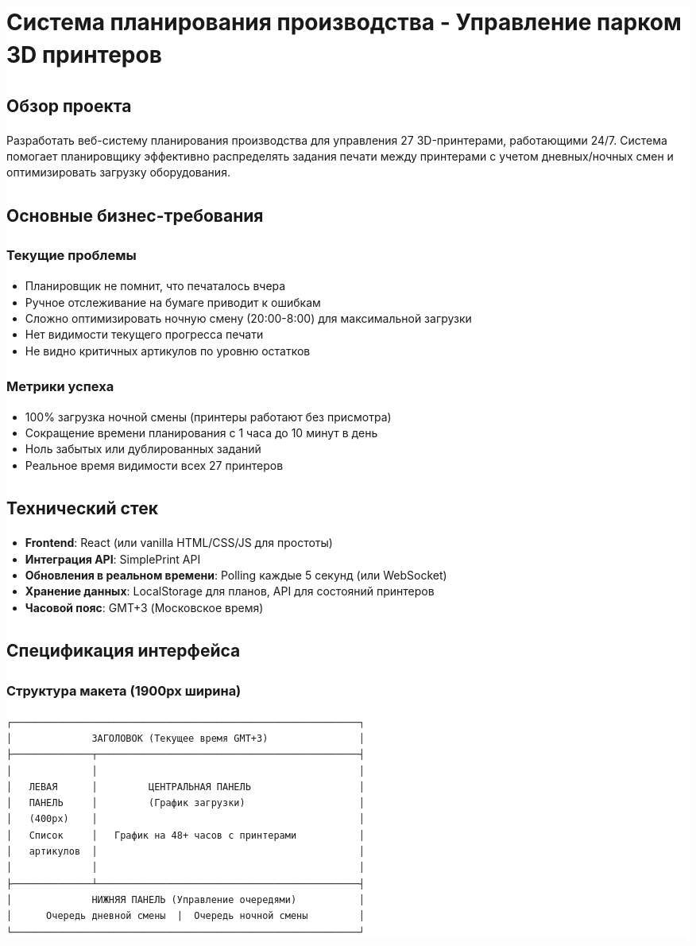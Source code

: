 # Система планирования производства - Управление парком 3D принтеров

## Обзор проекта
Разработать веб-систему планирования производства для управления 27 3D-принтерами, работающими 24/7. Система помогает планировщику эффективно распределять задания печати между принтерами с учетом дневных/ночных смен и оптимизировать загрузку оборудования.

## Основные бизнес-требования

### Текущие проблемы
- Планировщик не помнит, что печаталось вчера
- Ручное отслеживание на бумаге приводит к ошибкам  
- Сложно оптимизировать ночную смену (20:00-8:00) для максимальной загрузки
- Нет видимости текущего прогресса печати
- Не видно критичных артикулов по уровню остатков

### Метрики успеха
- 100% загрузка ночной смены (принтеры работают без присмотра)
- Сокращение времени планирования с 1 часа до 10 минут в день
- Ноль забытых или дублированных заданий
- Реальное время видимости всех 27 принтеров

## Технический стек
- **Frontend**: React (или vanilla HTML/CSS/JS для простоты)
- **Интеграция API**: SimplePrint API  
- **Обновления в реальном времени**: Polling каждые 5 секунд (или WebSocket)
- **Хранение данных**: LocalStorage для планов, API для состояний принтеров
- **Часовой пояс**: GMT+3 (Московское время)

## Спецификация интерфейса

### Структура макета (1900px ширина)
```
┌─────────────────────────────────────────────────────────────┐
│              ЗАГОЛОВОК (Текущее время GMT+3)                │
├──────────────┬──────────────────────────────────────────────┤
│              │                                              │
│   ЛЕВАЯ      │         ЦЕНТРАЛЬНАЯ ПАНЕЛЬ                   │
│   ПАНЕЛЬ     │         (График загрузки)                    │
│   (400px)    │                                              │
│   Список     │   График на 48+ часов с принтерами           │
│   артикулов  │                                              │
│              │                                              │
├──────────────┴──────────────────────────────────────────────┤
│              НИЖНЯЯ ПАНЕЛЬ (Управление очередями)           │
│      Очередь дневной смены  |  Очередь ночной смены         │
└─────────────────────────────────────────────────────────────┘
```
